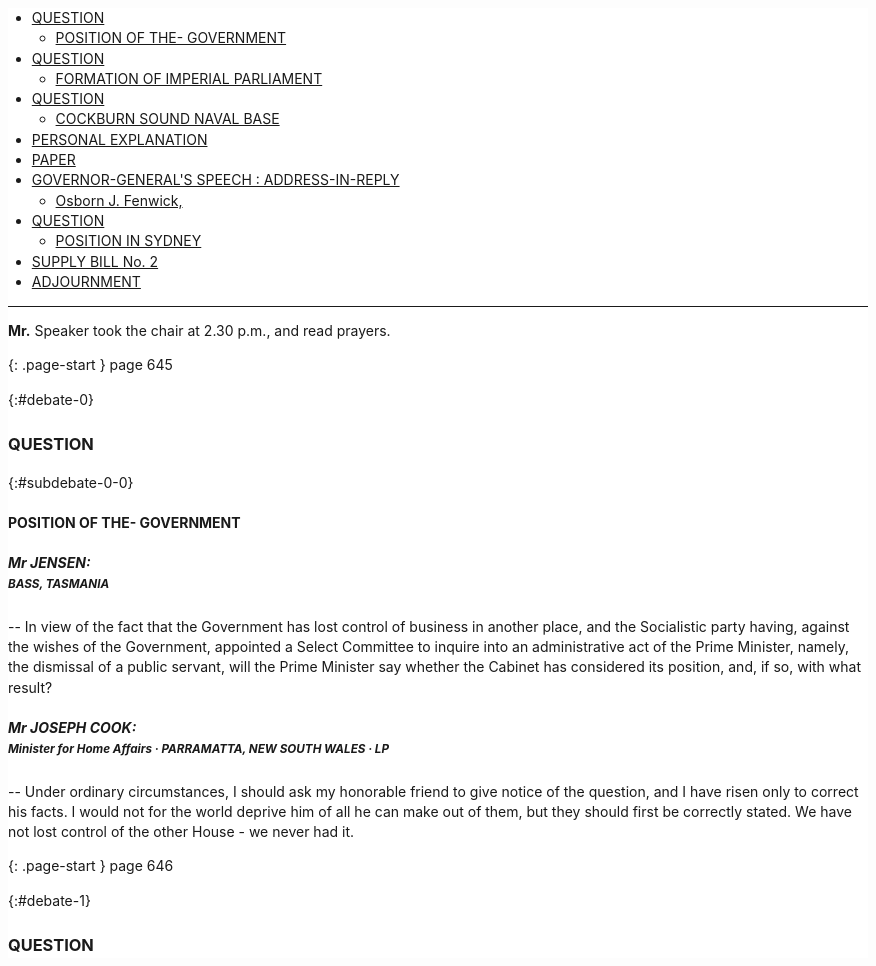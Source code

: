 
* [QUESTION](#debate-0)
    * [POSITION OF THE- GOVERNMENT](#subdebate-0-0)
* [QUESTION](#debate-1)
    * [FORMATION OF IMPERIAL PARLIAMENT](#subdebate-1-0)
* [QUESTION](#debate-2)
    * [COCKBURN SOUND NAVAL BASE](#subdebate-2-0)
* [PERSONAL EXPLANATION](#debate-3)
* [PAPER](#debate-4)
* [GOVERNOR-GENERAL'S SPEECH : ADDRESS-IN-REPLY](#debate-5)
    * [Osborn J. Fenwick,](#subdebate-5-0)
* [QUESTION](#debate-6)
    * [POSITION IN SYDNEY](#subdebate-6-0)
* [SUPPLY BILL No. 2](#debate-7)
* [ADJOURNMENT](#debate-8)


----


 **Mr.** Speaker  took the chair at  2.30  p.m., and read prayers. 

{: .page-start }
page 645

{:#debate-0}
### QUESTION

{:#subdebate-0-0}
#### POSITION OF THE- GOVERNMENT

##### Mr JENSEN:<br><small class="text-muted">BASS, TASMANIA</small>

-- In view of the fact that the Government has lost control of business in another place, and the Socialistic party having, against the wishes of the Government, appointed a Select Committee to inquire into an administrative act of the Prime Minister, namely, the dismissal of a public servant, will the Prime Minister say whether the Cabinet has considered its position, and, if so, with what result? 

##### Mr JOSEPH COOK:<br><small class="text-muted">Minister for Home Affairs &middot; PARRAMATTA, NEW SOUTH WALES &middot; LP</small>

-- Under ordinary circumstances, I should ask my honorable friend to give notice of the  question, and I have risen only to correct his facts. I would not for the world deprive him of all he can make out of them, but they should first be correctly stated. We have not lost control of the other House - we never had it. 

{: .page-start }
page 646

{:#debate-1}
### QUESTION
